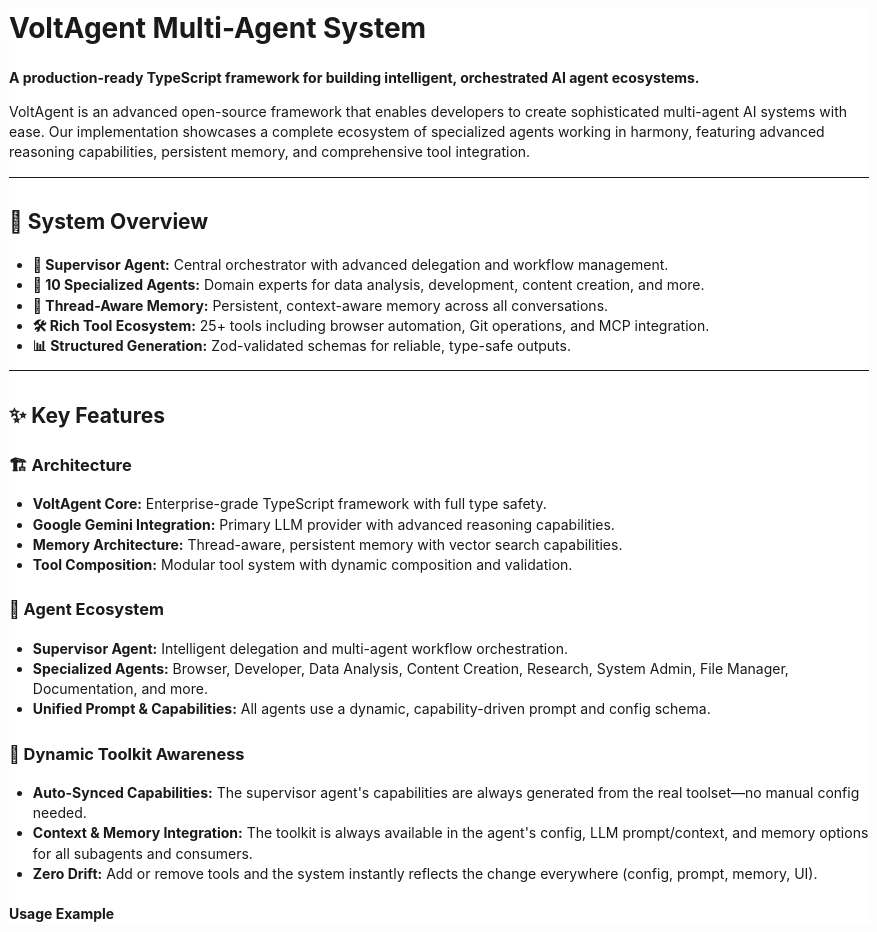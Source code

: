 # VoltAgent Multi-Agent System

**A production-ready TypeScript framework for building intelligent, orchestrated AI agent ecosystems.**

VoltAgent is an advanced open-source framework that enables developers to create sophisticated multi-agent AI systems with ease. Our implementation showcases a complete ecosystem of specialized agents working in harmony, featuring advanced reasoning capabilities, persistent memory, and comprehensive tool integration.

---

## 🚀 System Overview

- **🧠 Supervisor Agent:** Central orchestrator with advanced delegation and workflow management.
- **🔬 10 Specialized Agents:** Domain experts for data analysis, development, content creation, and more.
- **💾 Thread-Aware Memory:** Persistent, context-aware memory across all conversations.
- **🛠️ Rich Tool Ecosystem:** 25+ tools including browser automation, Git operations, and MCP integration.
- **📊 Structured Generation:** Zod-validated schemas for reliable, type-safe outputs.

---

## ✨ Key Features

### 🏗️ Architecture

- **VoltAgent Core:** Enterprise-grade TypeScript framework with full type safety.
- **Google Gemini Integration:** Primary LLM provider with advanced reasoning capabilities.
- **Memory Architecture:** Thread-aware, persistent memory with vector search capabilities.
- **Tool Composition:** Modular tool system with dynamic composition and validation.

### 🤖 Agent Ecosystem

- **Supervisor Agent:** Intelligent delegation and multi-agent workflow orchestration.
- **Specialized Agents:** Browser, Developer, Data Analysis, Content Creation, Research, System Admin, File Manager, Documentation, and more.
- **Unified Prompt & Capabilities:** All agents use a dynamic, capability-driven prompt and config schema.

### 🧩 Dynamic Toolkit Awareness

- **Auto-Synced Capabilities:** The supervisor agent's capabilities are always generated from the real toolset—no manual config needed.
- **Context & Memory Integration:** The toolkit is always available in the agent's config, LLM prompt/context, and memory options for all subagents and consumers.
- **Zero Drift:** Add or remove tools and the system instantly reflects the change everywhere (config, prompt, memory, UI).

#### Usage Example
